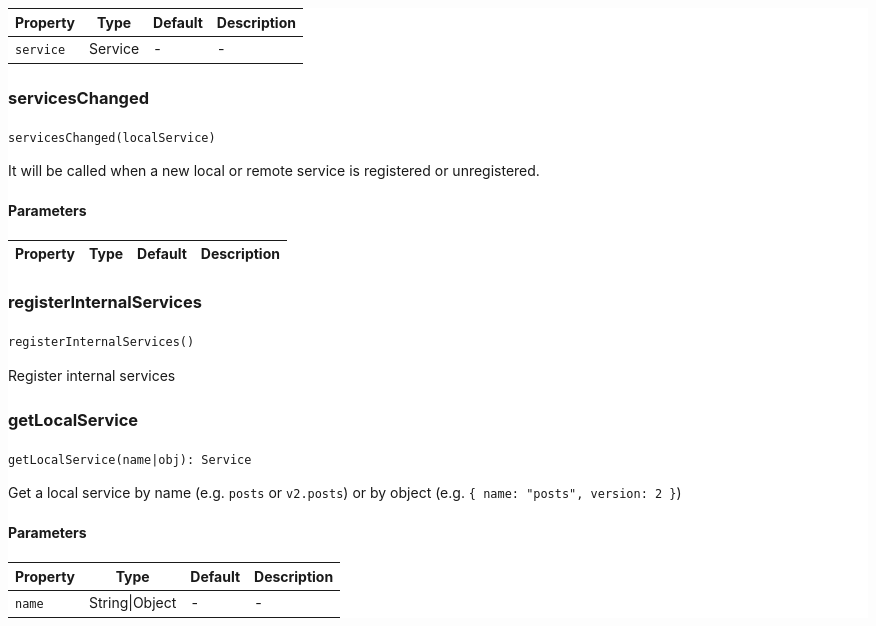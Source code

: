 | Property | Type | Default | Description |
| -------- | ---- | ------- | ----------- |
| `service` | Service | - | - |








### servicesChanged



`servicesChanged(localService)`

It will be called when a new local or remote service
is registered or unregistered.


#### Parameters

| Property | Type | Default | Description |
| -------- | ---- | ------- | ----------- |








### registerInternalServices



`registerInternalServices()`

Register internal services









### getLocalService



`getLocalService(name|obj): Service`

Get a local service by name (e.g. `posts` or `v2.posts`) or by object (e.g. `{ name: "posts", version: 2 }`)


#### Parameters

| Property | Type | Default | Description |
| -------- | ---- | ------- | ----------- |
| `name` | String\|Object | - | - |



